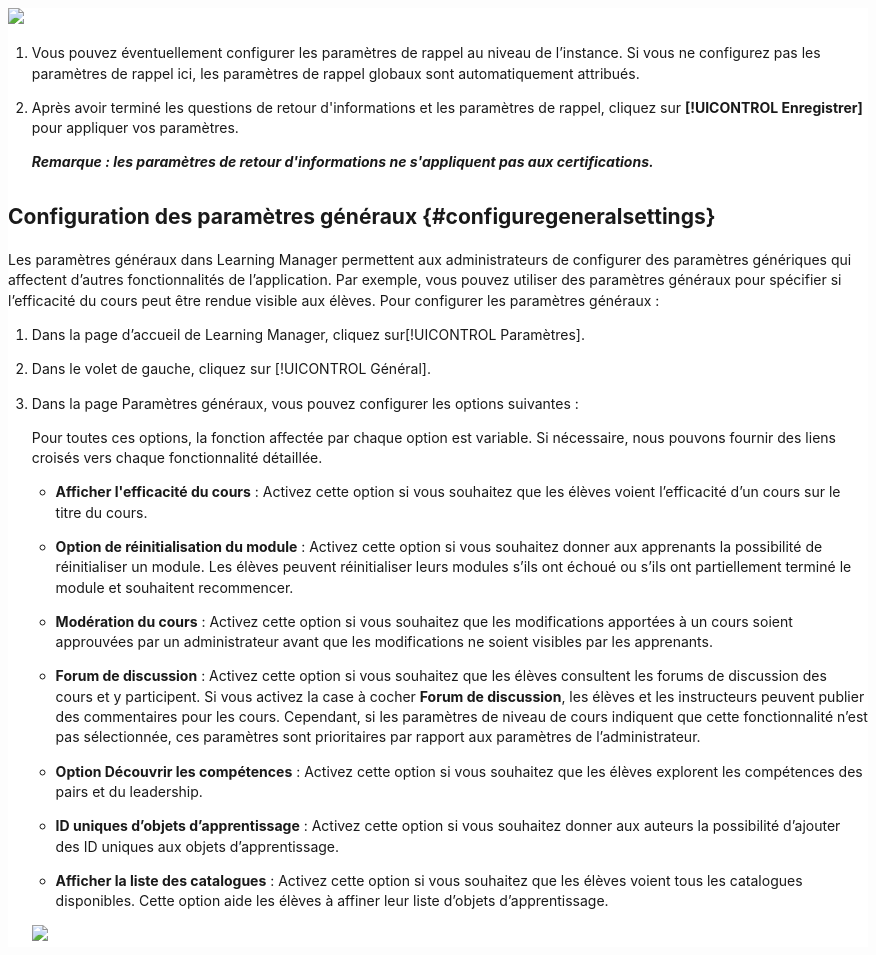   ![](assets/configure-feedbackataninstancelevel-step11.png)

1. Vous pouvez éventuellement configurer les paramètres de rappel au niveau de l’instance. Si vous ne configurez pas les paramètres de rappel ici, les paramètres de rappel globaux sont automatiquement attribués.
1. Après avoir terminé les questions de retour d&#39;informations et les paramètres de rappel, cliquez sur **[!UICONTROL **Enregistrer**]**&#x200B;pour appliquer vos paramètres.

   ***Remarque : les paramètres de retour d&#39;informations ne s&#39;appliquent pas aux certifications.***

## Configuration des paramètres généraux {#configuregeneralsettings}

Les paramètres généraux dans Learning Manager permettent aux administrateurs de configurer des paramètres génériques qui affectent d’autres fonctionnalités de l’application. Par exemple, vous pouvez utiliser des paramètres généraux pour spécifier si l’efficacité du cours peut être rendue visible aux élèves. Pour configurer les paramètres généraux :

1. Dans la page d’accueil de Learning Manager, cliquez sur **&#x200B;**&#x200B;[!UICONTROL Paramètres]&#x200B;**&#x200B;**.
1. Dans le volet de gauche, cliquez sur **&#x200B;**&#x200B;[!UICONTROL Général]&#x200B;**&#x200B;**.
1. Dans la page Paramètres généraux, vous pouvez configurer les options suivantes :

   Pour toutes ces options, la fonction affectée par chaque option est variable. Si nécessaire, nous pouvons fournir des liens croisés vers chaque fonctionnalité détaillée.

   * **Afficher l&#39;efficacité du cours** : Activez cette option si vous souhaitez que les élèves voient l’efficacité d’un cours sur le titre du cours.
   * **Option de réinitialisation du module** : Activez cette option si vous souhaitez donner aux apprenants la possibilité de réinitialiser un module. Les élèves peuvent réinitialiser leurs modules s’ils ont échoué ou s’ils ont partiellement terminé le module et souhaitent recommencer.
   * **Modération du cours** : Activez cette option si vous souhaitez que les modifications apportées à un cours soient approuvées par un administrateur avant que les modifications ne soient visibles par les apprenants.
   * **Forum de discussion** : Activez cette option si vous souhaitez que les élèves consultent les forums de discussion des cours et y participent. Si vous activez la case à cocher **Forum de discussion**, les élèves et les instructeurs peuvent publier des commentaires pour les cours. Cependant, si les paramètres de niveau de cours indiquent que cette fonctionnalité n’est pas sélectionnée, ces paramètres sont prioritaires par rapport aux paramètres de l’administrateur.

   * **Option Découvrir les compétences** : Activez cette option si vous souhaitez que les élèves explorent les compétences des pairs et du leadership.
   * **ID uniques d’objets d’apprentissage** : Activez cette option si vous souhaitez donner aux auteurs la possibilité d’ajouter des ID uniques aux objets d’apprentissage.
   * **Afficher la liste des catalogues** : Activez cette option si vous souhaitez que les élèves voient tous les catalogues disponibles. Cette option aide les élèves à affiner leur liste d’objets d’apprentissage.



   ![](assets/configure-generalsettings-step3.png)

